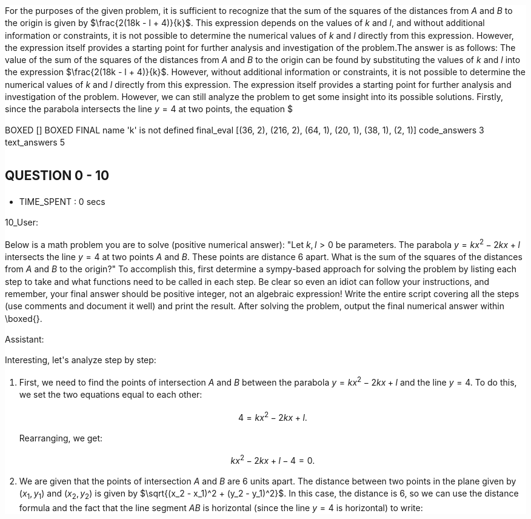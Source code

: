 For the purposes of the given problem, it is sufficient to recognize that the sum of the squares of the distances from $A$ and $B$ to the origin is given by $\frac{2(18k - l + 4)}{k}$. This expression depends on the values of $k$ and $l$, and without additional information or constraints, it is not possible to determine the numerical values of $k$ and $l$ directly from this expression. However, the expression itself provides a starting point for further analysis and investigation of the problem.The answer is as follows: The value of the sum of the squares of the distances from $A$ and $B$ to the origin can be found by substituting the values of $k$ and $l$ into the expression $\frac{2(18k - l + 4)}{k}$. However, without additional information or constraints, it is not possible to determine the numerical values of $k$ and $l$ directly from this expression. The expression itself provides a starting point for further analysis and investigation of the problem.
However, we can still analyze the problem to get some insight into its possible solutions.
Firstly, since the parabola intersects the line $y = 4$ at two points, the equation $

BOXED []
BOXED FINAL 
name 'k' is not defined final_eval
[(36, 2), (216, 2), (64, 1), (20, 1), (38, 1), (2, 1)]
code_answers 3 text_answers 5



## QUESTION 0 - 10 
- TIME_SPENT : 0 secs

10_User:

Below is a math problem you are to solve (positive numerical answer):
"Let $k, l > 0$ be parameters. The parabola $y = kx^2 - 2kx + l$ intersects the line $y = 4$ at two points $A$ and $B$. These points are distance 6 apart. What is the sum of the squares of the distances from $A$ and $B$ to the origin?"
To accomplish this, first determine a sympy-based approach for solving the problem by listing each step to take and what functions need to be called in each step. Be clear so even an idiot can follow your instructions, and remember, your final answer should be positive integer, not an algebraic expression!
Write the entire script covering all the steps (use comments and document it well) and print the result. After solving the problem, output the final numerical answer within \boxed{}.

Assistant: 

Interesting, let's analyze step by step:



1. First, we need to find the points of intersection $A$ and $B$ between the parabola $y = kx^2 - 2kx + l$ and the line $y = 4$. To do this, we set the two equations equal to each other:

   $$4 = kx^2 - 2kx + l.$$

   Rearranging, we get:

   $$kx^2 - 2kx + l - 4 = 0.$$

2. We are given that the points of intersection $A$ and $B$ are 6 units apart. The distance between two points in the plane given by $(x_1, y_1)$ and $(x_2, y_2)$ is given by $\sqrt{(x_2 - x_1)^2 + (y_2 - y_1)^2}$. In this case, the distance is 6, so we can use the distance formula and the fact that the line segment $AB$ is horizontal (since the line $y = 4$ is horizontal) to write:
